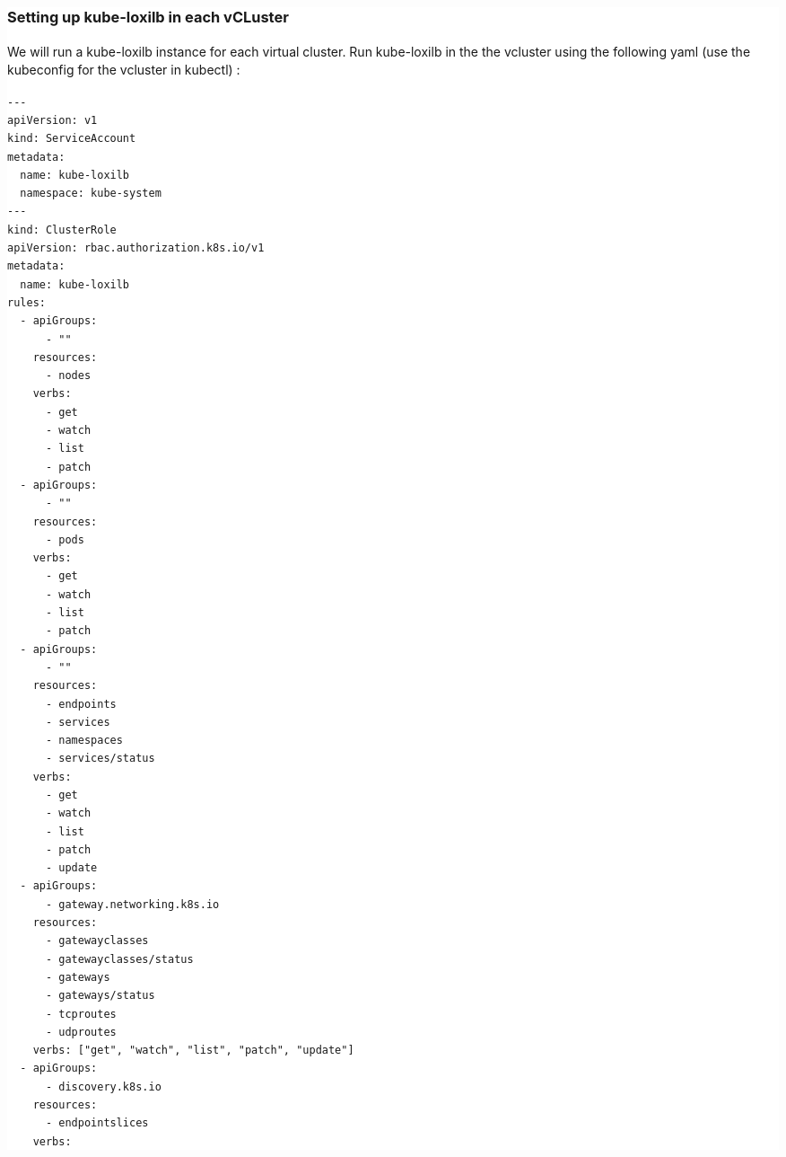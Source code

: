 ### Setting up kube-loxilb in each vCLuster 

We will run a kube-loxilb instance for each virtual cluster. Run kube-loxilb in the the vcluster using the following yaml (use the kubeconfig for the vcluster in kubectl) :
```
---
apiVersion: v1
kind: ServiceAccount
metadata:
  name: kube-loxilb
  namespace: kube-system
---
kind: ClusterRole
apiVersion: rbac.authorization.k8s.io/v1
metadata:
  name: kube-loxilb
rules:
  - apiGroups:
      - ""
    resources:
      - nodes
    verbs:
      - get
      - watch
      - list
      - patch
  - apiGroups:
      - ""
    resources:
      - pods
    verbs:
      - get
      - watch
      - list
      - patch
  - apiGroups:
      - ""
    resources:
      - endpoints
      - services
      - namespaces
      - services/status
    verbs:
      - get
      - watch
      - list
      - patch
      - update
  - apiGroups:
      - gateway.networking.k8s.io
    resources:
      - gatewayclasses
      - gatewayclasses/status
      - gateways
      - gateways/status
      - tcproutes
      - udproutes
    verbs: ["get", "watch", "list", "patch", "update"]
  - apiGroups:
      - discovery.k8s.io
    resources:
      - endpointslices
    verbs:
```